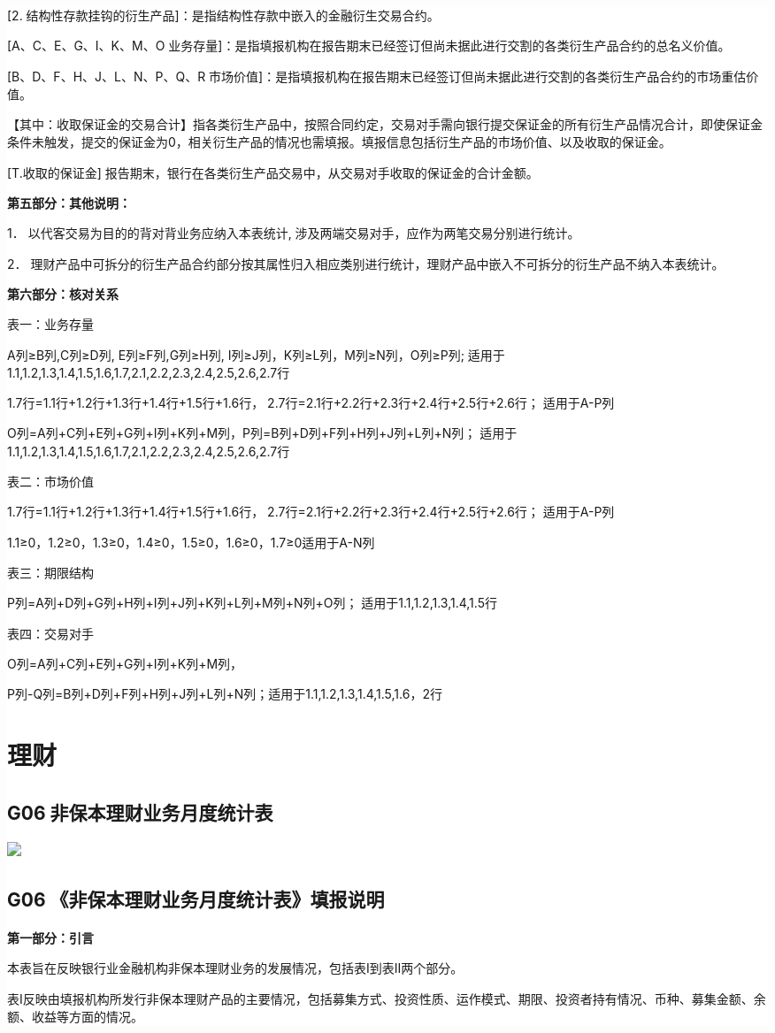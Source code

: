 [2. 结构性存款挂钩的衍生产品]：是指结构性存款中嵌入的金融衍生交易合约。

[A、C、E、G、I、K、M、O 业务存量]：是指填报机构在报告期末已经签订但尚未据此进行交割的各类衍生产品合约的总名义价值。

[B、D、F、H、J、L、N、P、Q、R 市场价值]：是指填报机构在报告期末已经签订但尚未据此进行交割的各类衍生产品合约的市场重估价值。

【其中：收取保证金的交易合计】指各类衍生产品中，按照合同约定，交易对手需向银行提交保证金的所有衍生产品情况合计，即使保证金条件未触发，提交的保证金为0，相关衍生产品的情况也需填报。填报信息包括衍生产品的市场价值、以及收取的保证金。

[T.收取的保证金] 报告期末，银行在各类衍生产品交易中，从交易对手收取的保证金的合计金额。

**第五部分：其他说明：**

1． 以代客交易为目的的背对背业务应纳入本表统计, 涉及两端交易对手，应作为两笔交易分别进行统计。

2． 理财产品中可拆分的衍生产品合约部分按其属性归入相应类别进行统计，理财产品中嵌入不可拆分的衍生产品不纳入本表统计。

**第六部分：核对关系**

表一：业务存量

A列≥B列,C列≥D列, E列≥F列,G列≥H列, I列≥J列，K列≥L列，M列≥N列，O列≥P列; 适用于1.1,1.2,1.3,1.4,1.5,1.6,1.7,2.1,2.2,2.3,2.4,2.5,2.6,2.7行

1.7行=1.1行+1.2行+1.3行+1.4行+1.5行+1.6行， 2.7行=2.1行+2.2行+2.3行+2.4行+2.5行+2.6行； 适用于A-P列

O列=A列+C列+E列+G列+I列+K列+M列，P列=B列+D列+F列+H列+J列+L列+N列； 适用于1.1,1.2,1.3,1.4,1.5,1.6,1.7,2.1,2.2,2.3,2.4,2.5,2.6,2.7行

表二：市场价值

1.7行=1.1行+1.2行+1.3行+1.4行+1.5行+1.6行， 2.7行=2.1行+2.2行+2.3行+2.4行+2.5行+2.6行； 适用于A-P列

1.1≥0，1.2≥0，1.3≥0，1.4≥0，1.5≥0，1.6≥0，1.7≥0适用于A-N列

表三：期限结构

P列=A列+D列+G列+H列+I列+J列+K列+L列+M列+N列+O列； 适用于1.1,1.2,1.3,1.4,1.5行

表四：交易对手

O列=A列+C列+E列+G列+I列+K列+M列，

P列-Q列=B列+D列+F列+H列+J列+L列+N列；适用于1.1,1.2,1.3,1.4,1.5,1.6，2行

# 理财

## G06 非保本理财业务月度统计表

![](data:image/x-emf;base64...)

## G06 《非保本理财业务月度统计表》填报说明

**第一部分：引言**

本表旨在反映银行业金融机构非保本理财业务的发展情况，包括表I到表II两个部分。

表I反映由填报机构所发行非保本理财产品的主要情况，包括募集方式、投资性质、运作模式、期限、投资者持有情况、币种、募集金额、余额、收益等方面的情况。


[1.4 公司客户]: 是指境内外的公司客户。